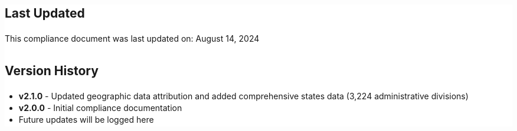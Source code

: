 ## Last Updated

This compliance document was last updated on: August 14, 2024

## Version History

- **v2.1.0** - Updated geographic data attribution and added comprehensive states data (3,224 administrative divisions)
- **v2.0.0** - Initial compliance documentation
- Future updates will be logged here